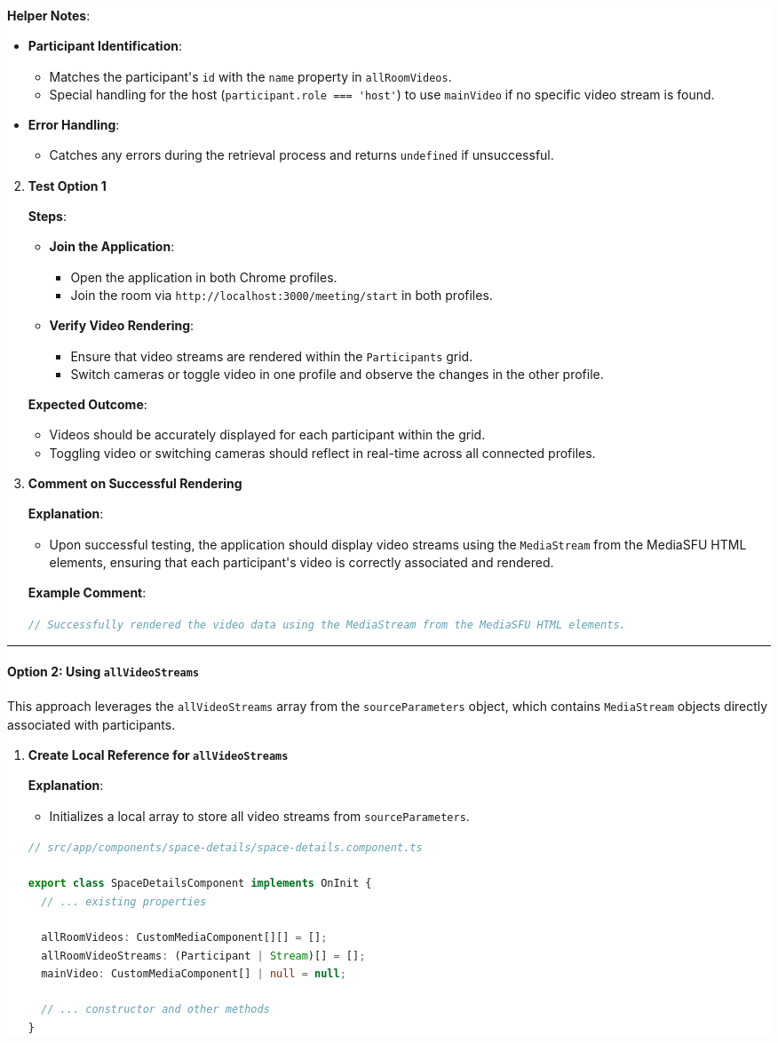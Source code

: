    **Helper Notes**:
   - **Participant Identification**:
     - Matches the participant's `id` with the `name` property in `allRoomVideos`.
     - Special handling for the host (`participant.role === 'host'`) to use `mainVideo` if no specific video stream is found.
   
   - **Error Handling**:
     - Catches any errors during the retrieval process and returns `undefined` if unsuccessful.

2. **Test Option 1**

   **Steps**:
   - **Join the Application**:
     - Open the application in both Chrome profiles.
     - Join the room via `http://localhost:3000/meeting/start` in both profiles.
   
   - **Verify Video Rendering**:
     - Ensure that video streams are rendered within the `Participants` grid.
     - Switch cameras or toggle video in one profile and observe the changes in the other profile.

   **Expected Outcome**:
   - Videos should be accurately displayed for each participant within the grid.
   - Toggling video or switching cameras should reflect in real-time across all connected profiles.

3. **Comment on Successful Rendering**

   **Explanation**:
   - Upon successful testing, the application should display video streams using the `MediaStream` from the MediaSFU HTML elements, ensuring that each participant's video is correctly associated and rendered.

   **Example Comment**:
   ```typescript
   // Successfully rendered the video data using the MediaStream from the MediaSFU HTML elements.
   ```

---

#### Option 2: Using `allVideoStreams`

This approach leverages the `allVideoStreams` array from the `sourceParameters` object, which contains `MediaStream` objects directly associated with participants.

1. **Create Local Reference for `allVideoStreams`**

   **Explanation**:
   - Initializes a local array to store all video streams from `sourceParameters`.
   
   ```typescript
   // src/app/components/space-details/space-details.component.ts

   export class SpaceDetailsComponent implements OnInit {
     // ... existing properties

     allRoomVideos: CustomMediaComponent[][] = [];
     allRoomVideoStreams: (Participant | Stream)[] = [];
     mainVideo: CustomMediaComponent[] | null = null;

     // ... constructor and other methods
   }
   ```
